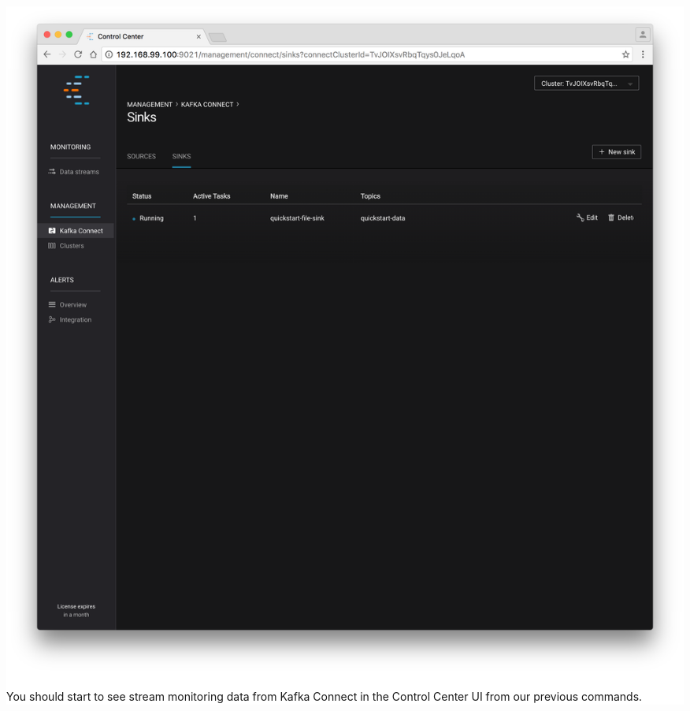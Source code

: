   ![Signup](/img/c3-quickstart-connect-view-sink.png)

  You should start to see stream monitoring data from Kafka Connect in the Control Center UI from our previous commands.
